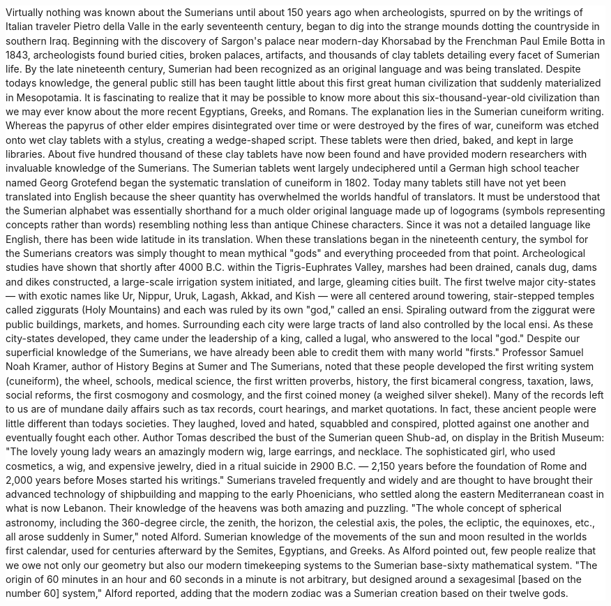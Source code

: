 Virtually nothing was known about the Sumerians until about 150 years ago when archeologists, spurred on by the writings of Italian traveler Pietro della Valle in the early seventeenth century, began to dig into the strange mounds dotting the countryside in southern Iraq. Beginning with the discovery of Sargon's palace near modern-day Khorsabad by the Frenchman Paul Emile Botta in 1843, archeologists found buried cities, broken palaces, artifacts, and thousands of clay tablets detailing every facet of Sumerian life. By the late nineteenth century, Sumerian had been recognized as an original language and was being translated. Despite todays knowledge, the general public still has been taught little about this first great human civilization that suddenly materialized in Mesopotamia.
It is fascinating to realize that it may be possible to know more about this six-thousand-year-old civilization than we may ever know about the more recent Egyptians, Greeks, and Romans. The explanation lies in the Sumerian cuneiform writing. Whereas the papyrus of other elder empires disintegrated over time or were destroyed by the fires of war, cuneiform was etched onto wet clay tablets with a stylus, creating a wedge-shaped script. These tablets were then dried, baked, and kept in large libraries. About five hundred thousand of these clay tablets have now been found and have provided modern researchers with invaluable knowledge of the Sumerians.
The Sumerian tablets went largely undeciphered until a German high school teacher named Georg Grotefend began the systematic translation of cuneiform in 1802. Today many tablets still have not yet been translated into English because the sheer quantity has overwhelmed the worlds handful of translators.
It must be understood that the Sumerian alphabet was essentially shorthand for a much older original language made up of logograms (symbols representing concepts rather than words) resembling nothing less than antique Chinese characters. Since it was not a detailed language like English, there has been wide latitude in its translation. When these translations began in the nineteenth century, the symbol for the Sumerians creators was simply thought to mean mythical "gods" and everything proceeded from that point.
Archeological studies have shown that shortly after 4000 B.C. within the Tigris-Euphrates Valley, marshes had been drained, canals dug, dams and dikes constructed, a large-scale irrigation system initiated, and large, gleaming cities built.
The first twelve major city-states — with exotic names like Ur, Nippur, Uruk, Lagash, Akkad, and Kish — were all centered around towering, stair-stepped temples called ziggurats (Holy Mountains) and each was ruled by its own "god," called an ensi. Spiraling outward from the ziggurat were public buildings, markets, and homes. Surrounding each city were large tracts of land also controlled by the local ensi. As these city-states developed, they came under the leadership of a king, called a lugal, who answered to the local "god."
Despite our superficial knowledge of the Sumerians, we have already been able to credit them with many world "firsts." Professor Samuel Noah Kramer, author of History Begins at Sumer and The Sumerians, noted that these people developed the first writing system (cuneiform), the wheel, schools, medical science, the first written proverbs, history, the first bicameral congress, taxation, laws, social reforms, the first cosmogony and cosmology, and the first coined money (a weighed silver shekel).
Many of the records left to us are of mundane daily affairs such as tax records, court hearings, and market quotations. In fact, these ancient people were little different than todays societies. They laughed, loved and hated, squabbled and conspired, plotted against one another and eventually fought each other.
Author Tomas described the bust of the Sumerian queen Shub-ad, on display in the British Museum:
"The lovely young lady wears an amazingly modern wig, large earrings, and necklace. The sophisticated girl, who used cosmetics, a wig, and expensive jewelry, died in a ritual suicide in 2900 B.C. — 2,150 years before the foundation of Rome and 2,000 years before Moses started his writings."
Sumerians traveled frequently and widely and are thought to have brought their advanced technology of shipbuilding and mapping to the early Phoenicians, who settled along the eastern Mediterranean coast in what is now Lebanon.
Their knowledge of the heavens was both amazing and puzzling.
"The whole concept of spherical astronomy, including the 360-degree circle, the zenith, the horizon, the celestial axis, the poles, the ecliptic, the equinoxes, etc., all arose suddenly in Sumer," noted Alford.
Sumerian knowledge of the movements of the sun and moon resulted in the worlds first calendar, used for centuries afterward by the Semites, Egyptians, and Greeks.
As Alford pointed out, few people realize that we owe not only our geometry but also our modern timekeeping systems to the Sumerian base-sixty mathematical system. "The origin of 60 minutes in an hour and 60 seconds in a minute is not arbitrary, but designed around a sexagesimal [based on the number 60] system," Alford reported, adding that the modern zodiac was a Sumerian creation based on their twelve gods.